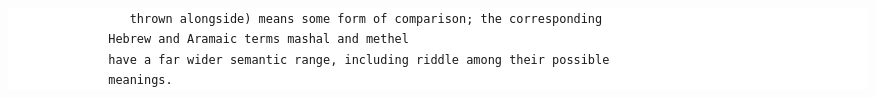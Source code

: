                      thrown alongside) means some form of comparison; the corresponding
                  Hebrew and Aramaic terms mashal and methel
                  have a far wider semantic range, including riddle among their possible
                  meanings.
[^37]: The translation is my own,
                  intended to bring out the force of the purpose clauses. The literature on this
                  section of Mark’s Gospel is vast; for two contrasting approaches see van Iersel (1998), 176-92 and Hooker (1991), 119-38.
[^38]: It’s possible that this is due in part to a modern audience’s
                  distance from the intended audience of Mark’s Gospel; we could well have lost a
                  great many shared assumptions that would otherwise have helped determine the
                  meaning of this text. The original author quite likely did not intend his gospel
                  to appear quite so puzzling as its modern scholarly interpreters tend to find
                  it.
[^39]: Some puzzles may literally
                  involve concealing something, such as the key needed to open a particular door,
                  which the player can find by diligently searching the PC’s environment; in more
                  creative puzzles it is the solution that is hidden and needs to be revealed
                  through diligent reading of the text and thinking through the clues the text (i.e.
                  the various responses to player commands) provides.
[^40]: There is obviously a vast body of scholarly
                  literature on the interpretation of Mark’s Gospel. For this issues raised here
                  interested readers may like to start with Rhoads and
                     Michie (1982).
[^41]: This should not be misunderstood as claiming any kind of direct
                  genetic relationship between biblical narrative and interactive fiction, beyond a
                  common debt to the riddle.
[^42]: On the narrative
                  structure of Mark, see van Iersel (1998),
                  68-86, and Donahue and Harrington (2002),
                     16-19. For a detailed discussion of Mark’s Greek style, see Elliott (1993).
[^43]: See Downing (2000), 75-94; also
                     Vansina (1985), 34-5, and Ong (2002), 143; but note the contrasts Ong draws
                  between literary and primary oral narration (pp.
                     131-52). Neither Mark’s Gospel nor any work of Interactive fiction was
                  composed in a situation of primary orality, and the nature of the audience’s
                  participation is clearly different in each case.
[^44]: This analogy is perhaps not very apparent in comparing,
                  say, All Hope Abandon with Mark’s Gospel; the analogy
                  between the audience’s role in oral storytelling and the player’s role in IF
                  becomes far more explicit in Aaron Reed’s game Whom the
                     Telling Changed; for which see Reed
                     (2005).
[^45]: An
                  interpreter is a program that reads an IF game file, much as MS-Word or MS-Excel
                  is necessary to read a Word or Excel file.

[^1]: For other definitions of Interactive Fiction, see e.g.
[^2]: For more details of how TADS 3 uses such
[^3]: Although the description here is specific to TADS 3, the principles
[^4]: The term is actually derived from its use in caving,
[^5]: Probably because someone designing a work of IF containing
[^6]: It is sometimes desirable to model sense passing between rooms,
[^7]: Many versions of the game are
[^8]: Infocom was acquired by Activision in
[^9]: Constraints of space prevent a
[^10]: The TADS 3 compiler can also produce a Windows
[^11]: See http://www.tads.org/.
[^12]: For Inform 6, see http://www.inform-fiction.org/inform6.html. For the Z-machine see note 14 below.
[^13]: For
[^14]: Games
[^15]: There are also
[^16]: Historically, Inform 6 has proved the most
[^17]: See, for example, the
[^18]: That said, different works of IF can legitimately employ different
[^19]: For further discussion of writing room descriptions, see Nelson (2001), 396-401; Granade (2007); and Coyne (2003).
[^20]: Adam Cadre’s
[^21]: On puzzle design see further ; ; .
[^22]: Jacqueline A. Lott’s
[^23]: For a useful
[^24]: A full description of the NPC toolset TADS
[^25]: For further reading on the creation of NPCs in Interactive
[^26]: For
[^27]: I.e. the notion that
[^28]: For those by Paul Lee and Valentine Kopteltsev, see Lee (2006) and Kopteltsev
[^29]: This can be done quite readily, and is a standard
[^30]: With one exception, where doing so constitutes the
[^31]: This had proved to
[^32]: One notable example would be Graham Nelson’s attempt to
[^33]: This problem
[^34]: For a general
[^35]: Although
[^36]: The Greek word parabolé (literally